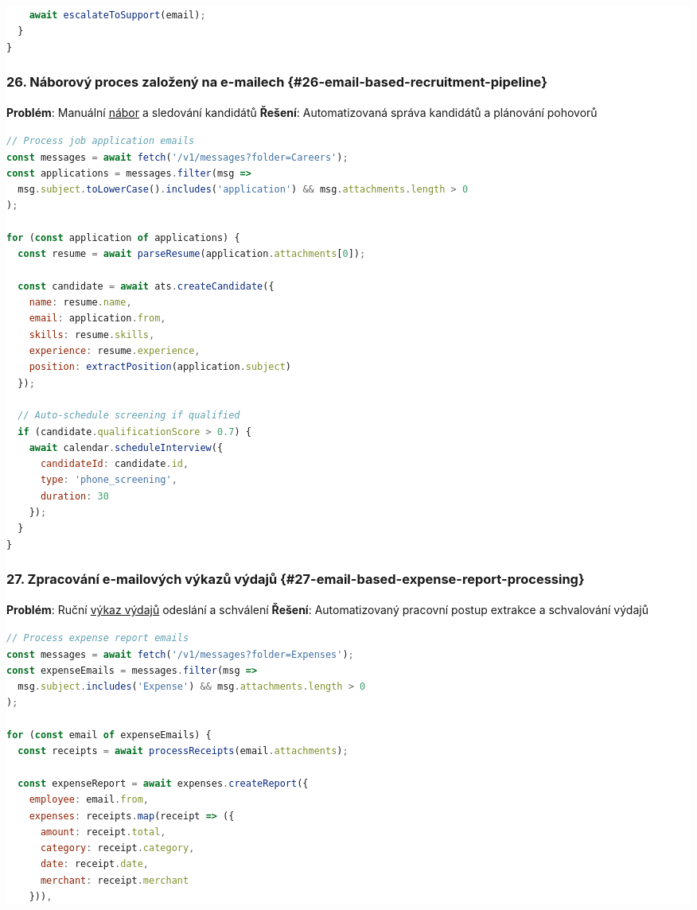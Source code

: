 ```javascript
    await escalateToSupport(email);
  }
}
```

### 26. Náborový proces založený na e-mailech {#26-email-based-recruitment-pipeline}

**Problém**: Manuální [nábor](https://en.wikipedia.org/wiki/Recruitment) a sledování kandidátů
**Řešení**: Automatizovaná správa kandidátů a plánování pohovorů

```javascript
// Process job application emails
const messages = await fetch('/v1/messages?folder=Careers');
const applications = messages.filter(msg =>
  msg.subject.toLowerCase().includes('application') && msg.attachments.length > 0
);

for (const application of applications) {
  const resume = await parseResume(application.attachments[0]);

  const candidate = await ats.createCandidate({
    name: resume.name,
    email: application.from,
    skills: resume.skills,
    experience: resume.experience,
    position: extractPosition(application.subject)
  });

  // Auto-schedule screening if qualified
  if (candidate.qualificationScore > 0.7) {
    await calendar.scheduleInterview({
      candidateId: candidate.id,
      type: 'phone_screening',
      duration: 30
    });
  }
}
```

### 27. Zpracování e-mailových výkazů výdajů {#27-email-based-expense-report-processing}

**Problém**: Ruční [výkaz výdajů](https://en.wikipedia.org/wiki/Expense_report) odeslání a schválení
**Řešení**: Automatizovaný pracovní postup extrakce a schvalování výdajů

```javascript
// Process expense report emails
const messages = await fetch('/v1/messages?folder=Expenses');
const expenseEmails = messages.filter(msg =>
  msg.subject.includes('Expense') && msg.attachments.length > 0
);

for (const email of expenseEmails) {
  const receipts = await processReceipts(email.attachments);

  const expenseReport = await expenses.createReport({
    employee: email.from,
    expenses: receipts.map(receipt => ({
      amount: receipt.total,
      category: receipt.category,
      date: receipt.date,
      merchant: receipt.merchant
    })),
```